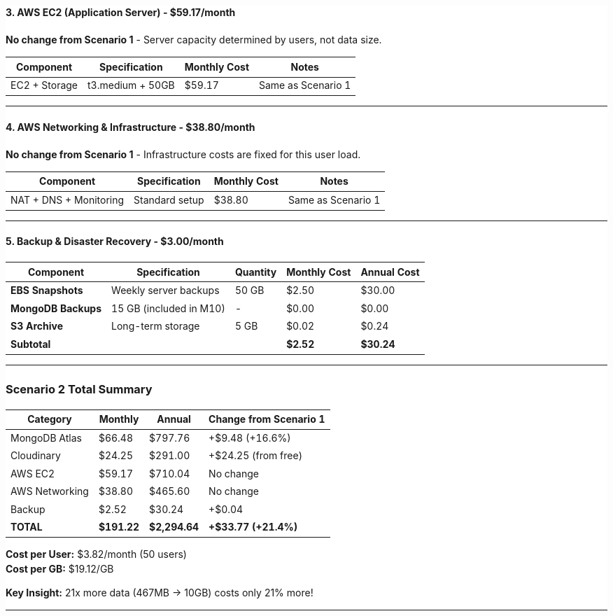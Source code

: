 #### 3. AWS EC2 (Application Server) - $59.17/month

**No change from Scenario 1** - Server capacity determined by users, not data size.

| Component | Specification | Monthly Cost | Notes |
|-----------|--------------|--------------|-------|
| EC2 + Storage | t3.medium + 50GB | $59.17 | Same as Scenario 1 |

---

#### 4. AWS Networking & Infrastructure - $38.80/month

**No change from Scenario 1** - Infrastructure costs are fixed for this user load.

| Component | Specification | Monthly Cost | Notes |
|-----------|--------------|--------------|-------|
| NAT + DNS + Monitoring | Standard setup | $38.80 | Same as Scenario 1 |

---

#### 5. Backup & Disaster Recovery - $3.00/month

| Component | Specification | Quantity | Monthly Cost | Annual Cost |
|-----------|--------------|----------|--------------|-------------|
| **EBS Snapshots** | Weekly server backups | 50 GB | $2.50 | $30.00 |
| **MongoDB Backups** | 15 GB (included in M10) | - | $0.00 | $0.00 |
| **S3 Archive** | Long-term storage | 5 GB | $0.02 | $0.24 |
| **Subtotal** | | | **$2.52** | **$30.24** |

---

### Scenario 2 Total Summary

| Category | Monthly | Annual | Change from Scenario 1 |
|----------|---------|--------|------------------------|
| MongoDB Atlas | $66.48 | $797.76 | +$9.48 (+16.6%) |
| Cloudinary | $24.25 | $291.00 | +$24.25 (from free) |
| AWS EC2 | $59.17 | $710.04 | No change |
| AWS Networking | $38.80 | $465.60 | No change |
| Backup | $2.52 | $30.24 | +$0.04 |
| **TOTAL** | **$191.22** | **$2,294.64** | **+$33.77 (+21.4%)** |

**Cost per User:** $3.82/month (50 users)  
**Cost per GB:** $19.12/GB

**Key Insight:** 21x more data (467MB → 10GB) costs only 21% more!

---